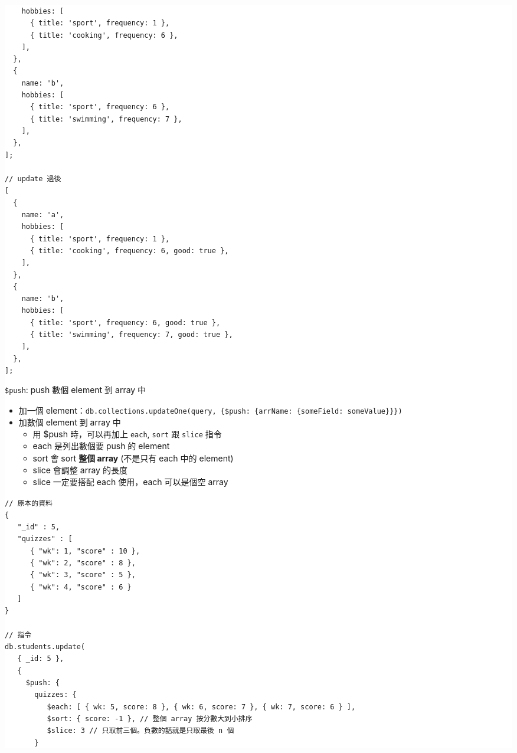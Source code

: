 ```javascript=
    hobbies: [
      { title: 'sport', frequency: 1 },
      { title: 'cooking', frequency: 6 },
    ],
  },
  {
    name: 'b',
    hobbies: [
      { title: 'sport', frequency: 6 },
      { title: 'swimming', frequency: 7 },
    ],
  },
];

// update 過後
[
  {
    name: 'a',
    hobbies: [
      { title: 'sport', frequency: 1 },
      { title: 'cooking', frequency: 6, good: true },
    ],
  },
  {
    name: 'b',
    hobbies: [
      { title: 'sport', frequency: 6, good: true },
      { title: 'swimming', frequency: 7, good: true },
    ],
  },
];
```

`$push`: push 數個 element 到 array 中
- 加一個 element：`db.collections.updateOne(query, {$push: {arrName: {someField: someValue}}})`
- 加數個 element 到 array 中
  - 用 $push 時，可以再加上 `each`, `sort` 跟 `slice` 指令
  - each 是列出數個要 push 的 element
  - sort 會 sort **整個 array** (不是只有 each 中的 element)
  - slice 會調整 array 的長度
  - slice 一定要搭配 each 使用，each 可以是個空 array

```javascript=
// 原本的資料
{
   "_id" : 5,
   "quizzes" : [
      { "wk": 1, "score" : 10 },
      { "wk": 2, "score" : 8 },
      { "wk": 3, "score" : 5 },
      { "wk": 4, "score" : 6 }
   ]
}

// 指令
db.students.update(
   { _id: 5 },
   {
     $push: {
       quizzes: {
          $each: [ { wk: 5, score: 8 }, { wk: 6, score: 7 }, { wk: 7, score: 6 } ],
          $sort: { score: -1 }, // 整個 array 按分數大到小排序
          $slice: 3 // 只取前三個。負數的話就是只取最後 n 個
       }
```